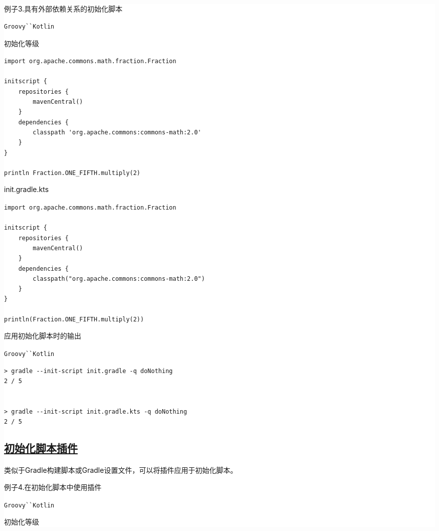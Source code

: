 例子3.具有外部依赖关系的初始化脚本

`Groovy``Kotlin`

初始化等级

    
    
    import org.apache.commons.math.fraction.Fraction
    
    initscript {
        repositories {
            mavenCentral()
        }
        dependencies {
            classpath 'org.apache.commons:commons-math:2.0'
        }
    }
    
    println Fraction.ONE_FIFTH.multiply(2)

init.gradle.kts

    
    
    import org.apache.commons.math.fraction.Fraction
    
    initscript {
        repositories {
            mavenCentral()
        }
        dependencies {
            classpath("org.apache.commons:commons-math:2.0")
        }
    }
    
    println(Fraction.ONE_FIFTH.multiply(2))

应用初始化脚本时的输出

`Groovy``Kotlin`

    
    
    > gradle --init-script init.gradle -q doNothing
    2 / 5
    
    
    > gradle --init-script init.gradle.kts -q doNothing
    2 / 5

## [初始化脚本插件](#%E5%88%9D%E5%A7%8B%E5%8C%96%E8%84%9A%E6%9C%AC%E6%8F%92%E4%BB%B6)

类似于Gradle构建脚本或Gradle设置文件，可以将插件应用于初始化脚本。

例子4.在初始化脚本中使用插件

`Groovy``Kotlin`

初始化等级
